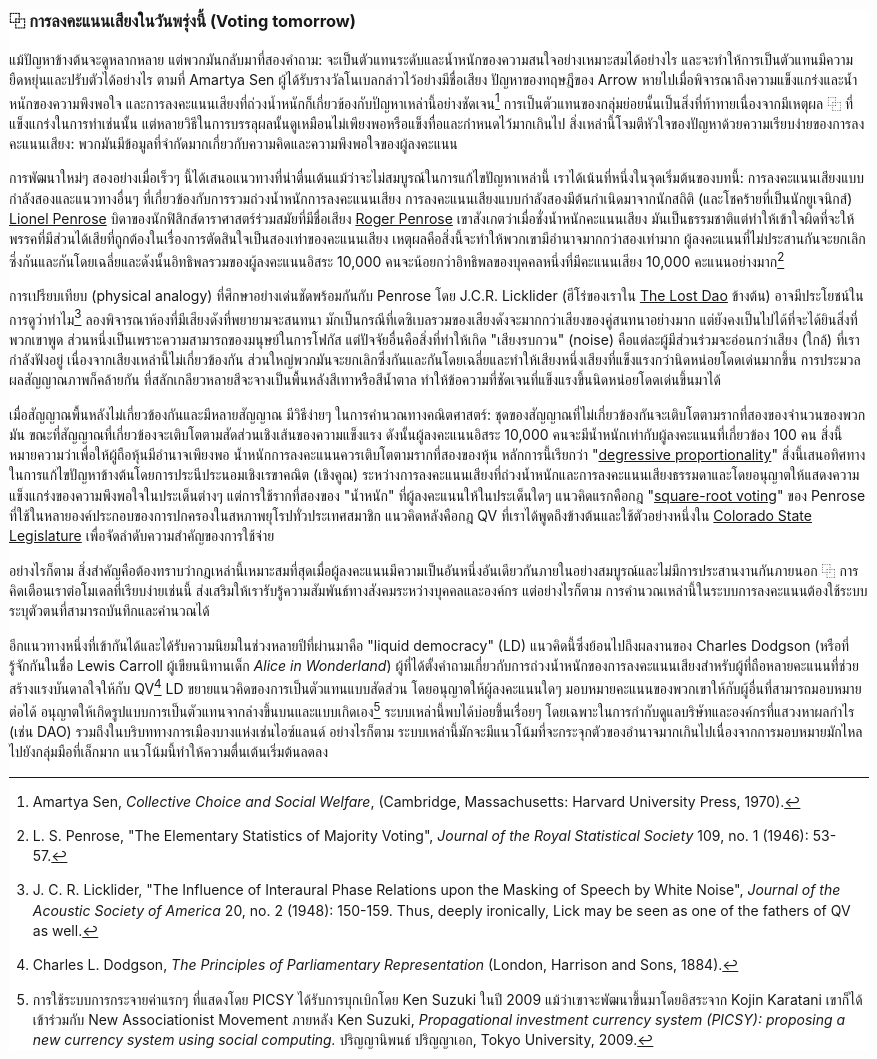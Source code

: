 

### ⿻ การลงคะแนนเสียงในวันพรุ่งนี้ (Voting tomorrow)

แม้ปัญหาข้างต้นจะดูหลากหลาย แต่พวกมันกลับมาที่สองคำถาม: จะเป็นตัวแทนระดับและน้ำหนักของความสนใจอย่างเหมาะสมได้อย่างไร และจะทำให้การเป็นตัวแทนมีความยืดหยุ่นและปรับตัวได้อย่างไร ตามที่ Amartya Sen ผู้ได้รับรางวัลโนเบลกล่าวไว้อย่างมีชื่อเสียง ปัญหาของทฤษฎีของ Arrow หายไปเมื่อพิจารณาถึงความแข็งแกร่งและน้ำหนักของความพึงพอใจ และการลงคะแนนเสียงที่ถ่วงน้ำหนักก็เกี่ยวข้องกับปัญหาเหล่านี้อย่างชัดเจน[^Sen] การเป็นตัวแทนของกลุ่มย่อยนั้นเป็นสิ่งที่ท้าทายเนื่องจากมีเหตุผล ⿻ ที่แข็งแกร่งในการทำเช่นนั้น แต่หลายวิธีในการบรรลุผลนั้นดูเหมือนไม่เพียงพอหรือแข็งทื่อและกำหนดไว้มากเกินไป สิ่งเหล่านี้โจมตีหัวใจของปัญหาด้วยความเรียบง่ายของการลงคะแนนเสียง: พวกมันมีข้อมูลที่จำกัดมากเกี่ยวกับความคิดและความพึงพอใจของผู้ลงคะแนน

การพัฒนาใหม่ๆ สองอย่างเมื่อเร็วๆ นี้ได้เสนอแนวทางที่น่าตื่นเต้นแม้ว่าจะไม่สมบูรณ์ในการแก้ไขปัญหาเหล่านี้ เราได้เน้นที่หนึ่งในจุดเริ่มต้นของบทนี้: การลงคะแนนเสียงแบบกำลังสองและแนวทางอื่นๆ ที่เกี่ยวข้องกับการรวมถ่วงน้ำหนักการลงคะแนนเสียง การลงคะแนนเสียงแบบกำลังสองมีต้นกำเนิดมาจากนักสถิติ (และโชคร้ายที่เป็นนักยูเจนิกส์) [Lionel Penrose](https://en.wikipedia.org/wiki/Lionel_Penrose) บิดาของนักฟิสิกส์ดาราศาสตร์ร่วมสมัยที่มีชื่อเสียง [Roger Penrose](https://en.wikipedia.org/wiki/Roger_Penrose) เขาสังเกตว่าเมื่อชั่งน้ำหนักคะแนนเสียง มันเป็นธรรมชาติแต่ทำให้เข้าใจผิดที่จะให้พรรคที่มีส่วนได้เสียที่ถูกต้องในเรื่องการตัดสินใจเป็นสองเท่าของคะแนนเสียง เหตุผลคือสิ่งนี้จะทำให้พวกเขามีอำนาจมากกว่าสองเท่ามาก ผู้ลงคะแนนที่ไม่ประสานกันจะยกเลิกซึ่งกันและกันโดยเฉลี่ยและดังนั้นอิทธิพลรวมของผู้ลงคะแนนอิสระ 10,000 คนจะน้อยกว่าอิทธิพลของบุคคลหนึ่งที่มีคะแนนเสียง 10,000 คะแนนอย่างมาก[^Penrose]

[^Penrose]: L. S. Penrose, "The Elementary Statistics of Majority Voting", *Journal of the Royal Statistical Society* 109, no. 1 (1946): 53-57.

การเปรียบเทียบ (physical analogy) ที่ศึกษาอย่างเด่นชัดพร้อมกันกับ Penrose โดย J.C.R. Licklider (ฮีโร่ของเราใน [The Lost Dao](https://www.plurality.net/v/chapters/3-3/eng/?mode=dark) ข้างต้น) อาจมีประโยชน์ในการดูว่าทำไม[^Lick] ลองพิจารณาห้องที่มีเสียงดังที่พยายามจะสนทนา มักเป็นกรณีที่เดซิเบลรวมของเสียงดังจะมากกว่าเสียงของคู่สนทนาอย่างมาก แต่ยังคงเป็นไปได้ที่จะได้ยินสิ่งที่พวกเขาพูด ส่วนหนึ่งเป็นเพราะความสามารถของมนุษย์ในการโฟกัส แต่ปัจจัยอื่นคือสิ่งที่ทำให้เกิด "เสียงรบกวน" (noise) คือแต่ละผู้มีส่วนร่วมจะอ่อนกว่าเสียง (ใกล้) ที่เรากำลังฟังอยู่ เนื่องจากเสียงเหล่านี้ไม่เกี่ยวข้องกัน ส่วนใหญ่พวกมันจะยกเลิกซึ่งกันและกันโดยเฉลี่ยและทำให้เสียงหนึ่งเสียงที่แข็งแรงกว่านิดหน่อยโดดเด่นมากขึ้น การประมวลผลสัญญาณภาพก็คล้ายกัน ที่สลักเกลียวหลายสีจะจางเป็นพื้นหลังสีเทาหรือสีน้ำตาล ทำให้ข้อความที่ชัดเจนที่แข็งแรงขึ้นนิดหน่อยโดดเด่นขึ้นมาได้

เมื่อสัญญาณพื้นหลังไม่เกี่ยวข้องกันและมีหลายสัญญาณ มีวิธีง่ายๆ ในการคำนวณทางคณิตศาสตร์: ชุดของสัญญาณที่ไม่เกี่ยวข้องกันจะเติบโตตามรากที่สองของจำนวนของพวกมัน ขณะที่สัญญาณที่เกี่ยวข้องจะเติบโตตามสัดส่วนเชิงเส้นของความแข็งแรง ดังนั้นผู้ลงคะแนนอิสระ 10,000 คนจะมีน้ำหนักเท่ากับผู้ลงคะแนนที่เกี่ยวข้อง 100 คน สิ่งนี้หมายความว่าเพื่อให้ผู้ถือหุ้นมีอำนาจเพียงพอ น้ำหนักการลงคะแนนควรเติบโตตามรากที่สองของหุ้น หลักการนี้เรียกว่า "[degressive proportionality](https://en.wikipedia.org/wiki/Degressive_proportionality)" สิ่งนี้เสนอทิศทางในการแก้ไขปัญหาข้างต้นโดยการประนีประนอมเชิงเรขาคณิต (เชิงคูณ) ระหว่างการลงคะแนนเสียงที่ถ่วงน้ำหนักและการลงคะแนนเสียงธรรมดาและโดยอนุญาตให้แสดงความแข็งแกร่งของความพึงพอใจในประเด็นต่างๆ แต่การใช้รากที่สองของ "น้ำหนัก" ที่ผู้ลงคะแนนให้ในประเด็นใดๆ แนวคิดแรกคือกฎ "[square-root voting](https://en.wikipedia.org/wiki/Penrose_method)" ของ Penrose ที่ใช้ในหลายองค์ประกอบของการปกครองในสหภาพยุโรปทั่วประเทศสมาชิก แนวคิดหลังคือกฎ QV ที่เราได้พูดถึงข้างต้นและใช้ตัวอย่างหนึ่งใน [Colorado State Legislature](https://www.radicalxchange.org/wiki/colorado-qv/) เพื่อจัดลำดับความสำคัญของการใช้จ่าย

อย่างไรก็ตาม สิ่งสำคัญคือต้องทราบว่ากฎเหล่านี้เหมาะสมที่สุดเมื่อผู้ลงคะแนนมีความเป็นอันหนึ่งอันเดียวกันภายในอย่างสมบูรณ์และไม่มีการประสานงานกันภายนอก ⿻ การคิดเตือนเราต่อโมเดลที่เรียบง่ายเช่นนี้ ส่งเสริมให้เรารับรู้ความสัมพันธ์ทางสังคมระหว่างบุคคลและองค์กร แต่อย่างไรก็ตาม การคำนวณเหล่านี้ในระบบการลงคะแนนต้องใช้ระบบระบุตัวตนที่สามารถบันทึกและคำนวณได้


อีกแนวทางหนึ่งที่เข้ากันได้และได้รับความนิยมในช่วงหลายปีที่ผ่านมาคือ "liquid democracy" (LD) แนวคิดนี้ซึ่งย้อนไปถึงผลงานของ Charles Dodgson (หรือที่รู้จักกันในชื่อ Lewis Carroll ผู้เขียนนิทานเด็ก *Alice in Wonderland*) ผู้ที่ได้ตั้งคำถามเกี่ยวกับการถ่วงน้ำหนักของการลงคะแนนเสียงสำหรับผู้ที่ถือหลายคะแนนที่ช่วยสร้างแรงบันดาลใจให้กับ QV[^Carroll] LD ขยายแนวคิดของการเป็นตัวแทนแบบสัดส่วน โดยอนุญาตให้ผู้ลงคะแนนใดๆ มอบหมายคะแนนของพวกเขาให้กับผู้อื่นที่สามารถมอบหมายต่อได้ อนุญาตให้เกิดรูปแบบการเป็นตัวแทนจากล่างขึ้นบนและแบบเกิดเอง[^PICSY] ระบบเหล่านี้พบได้บ่อยขึ้นเรื่อยๆ โดยเฉพาะในการกำกับดูแลบริษัทและองค์กรที่แสวงหาผลกำไร (เช่น DAO) รวมถึงในบริบททางการเมืองบางแห่งเช่นไอซ์แลนด์ อย่างไรก็ตาม ระบบเหล่านี้มักจะมีแนวโน้มที่จะกระจุกตัวของอำนาจมากเกินไปเนื่องจากการมอบหมายมักไหลไปยังกลุ่มมือที่เล็กมาก แนวโน้มนี้ทำให้ความตื่นเต้นเริ่มต้นลดลง


[^QV]: The Economist, "The Mathematical Method that Could Offer a Fairer Way to Vote", December 18, 2021.
[^Duverger]: Maurice Duverger, *Les Partis Politiques* (Paris: Points, 1951).
[^Arrow]: Kenneth J. Arrow, *Social Choice and Individual Values* (New York, John Wiley & Sons, 1951). ดูเพิ่มเติม Kenneth O. May, "A Set of Independent Necessary and Sufficient Conditions for Simple Majority Decision" 20, no. 4 (1952): 680-684, Allan Gibbard, "Manipulation of Voting Schemes: A General Result", *Econometrica* 41, no. 4 (1973): 587-601 และ Mark A. Sattherthwaite, "Strategy-Proofness and Arrow's Conditions: Existence and Correspondence Theorems for Voting Procedures and Social Welfare Functions", *Journal of Economic Theory* 10, no. 2 (1975): 187-217.
[^Tunneling]: Simon Johnson, Rafael La Porta, Florencio Lopez-de-Silanes และ Andrei Shleifer, "Tunneling", *American Economic Review* 90, no. 2 (2000): 22-27.
[^Pluralist]: สำหรับการอภิปรายที่ยาวนานขึ้น ดู E. Glen Weyl, "Why I am a Pluralist" *RadicalxChange Blog*, February 10, 2022 ที่ https://www.radicalxchange.org/media/blog/why-i-am-a-pluralist/.
[^Carroll]: Charles L. Dodgson, *The Principles of Parliamentary Representation* (London, Harrison and Sons, 1884).
[^PICSY]: การใช้ระบบการกระจายค่าแรกๆ ที่แสดงโดย PICSY ได้รับการบุกเบิกโดย Ken Suzuki ในปี 2009 แม้ว่าเขาจะพัฒนาขึ้นมาโดยอิสระจาก Kojin Karatani เขาก็ได้เข้าร่วมกับ New Associationist Movement ภายหลัง Ken Suzuki, *Propagational investment currency system (PICSY): proposing a new currency system using social computing.* ปริญญานิพนธ์ ปริญญาเอก, Tokyo University, 2009.
[^Futarchy]: Robin Hanson, "Shall we Vote on Values but Bet on Beliefs?", *Journal of Political Philosophy* 20, no. 2: 151-178.
[^Pluralvote]: Ohlhaver, Weyl and Buterin, op. cit. Joel Miller, E. Glen Weyl and Leon Erichsen, "Beyond Collusion Resistance: Leveraging Social Information for Plural Funding and Voting" (2023) ที่ https://papers.ssrn.com/sol3/papers.cfm?abstract_id=4311507.
[^Gilman]: Nils Gilman และ Ben Cerveny, "Tomorrow's Democracy is Open Source", *Noema* September 12, 2023 ที่ https://www.noemamag.com/tomorrows-democracy-is-open-source/.
[^Sen]: Amartya Sen, _Collective Choice and Social Welfare_, (Cambridge, Massachusetts: Harvard University Press, 1970).
[^Lick]: J. C. R. Licklider, "The Influence of Interaural Phase Relations upon the Masking of Speech by White Noise", *Journal of the Acoustic Society of America* 20, no. 2 (1948): 150-159. Thus, deeply ironically, Lick may be seen as one of the fathers of QV as well.